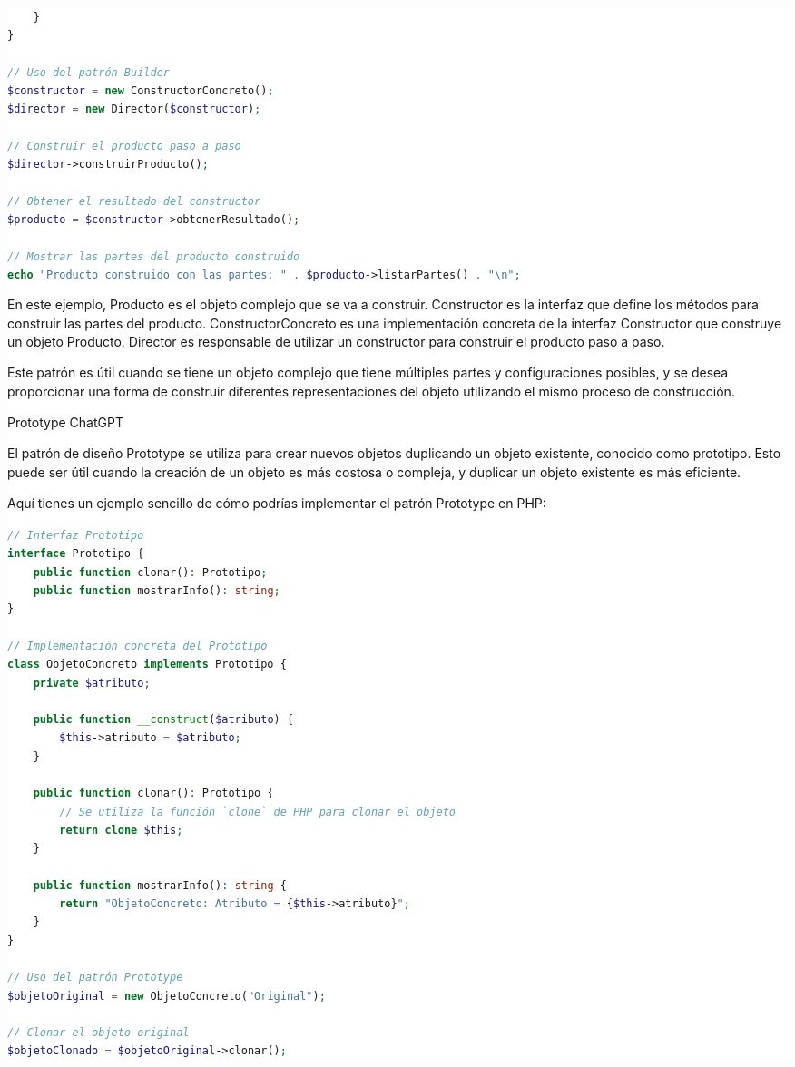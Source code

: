 ```php
    }
}

// Uso del patrón Builder
$constructor = new ConstructorConcreto();
$director = new Director($constructor);

// Construir el producto paso a paso
$director->construirProducto();

// Obtener el resultado del constructor
$producto = $constructor->obtenerResultado();

// Mostrar las partes del producto construido
echo "Producto construido con las partes: " . $producto->listarPartes() . "\n";
```

En este ejemplo, Producto es el objeto complejo que se va a construir. Constructor es la interfaz que define los métodos para construir las partes del producto. ConstructorConcreto es una implementación concreta de la interfaz Constructor que construye un objeto Producto. Director es responsable de utilizar un constructor para construir el producto paso a paso.

Este patrón es útil cuando se tiene un objeto complejo que tiene múltiples partes y configuraciones posibles, y se desea proporcionar una forma de construir diferentes representaciones del objeto utilizando el mismo proceso de construcción.

Prototype 
ChatGPT

El patrón de diseño Prototype se utiliza para crear nuevos objetos duplicando un objeto existente, conocido como prototipo. Esto puede ser útil cuando la creación de un objeto es más costosa o compleja, y duplicar un objeto existente es más eficiente.

Aquí tienes un ejemplo sencillo de cómo podrías implementar el patrón Prototype en PHP:

```php
// Interfaz Prototipo
interface Prototipo {
    public function clonar(): Prototipo;
    public function mostrarInfo(): string;
}

// Implementación concreta del Prototipo
class ObjetoConcreto implements Prototipo {
    private $atributo;

    public function __construct($atributo) {
        $this->atributo = $atributo;
    }

    public function clonar(): Prototipo {
        // Se utiliza la función `clone` de PHP para clonar el objeto
        return clone $this;
    }

    public function mostrarInfo(): string {
        return "ObjetoConcreto: Atributo = {$this->atributo}";
    }
}

// Uso del patrón Prototype
$objetoOriginal = new ObjetoConcreto("Original");

// Clonar el objeto original
$objetoClonado = $objetoOriginal->clonar();

```